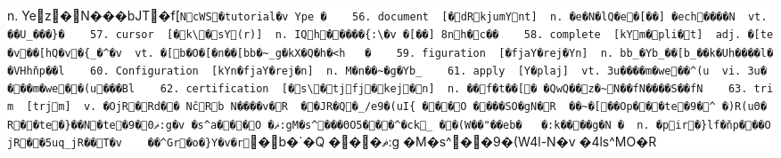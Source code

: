  
 n .   Yez�N���bJT�f[`NcWS�t u t o r i a l �v
Ype	�
 
 
 
 5 6 .   d o c u m e n t     [ �d Rk j u m Yn t ] 
 
 n .   �e�N�lQ�e�[ ��]   �ech����N
 
 v t .   ��U_���}�
 
 
 
 5 7 .   c u r s o r     [ �k \�s Y( r ) ] 
 
 n .   IQh�����{:\�v	�[ ��]   8nh�c��
 
 
 
 5 8 .   c o m p l e t e     [ k Ym �p l i �t ] 
 
 a d j .   �[te�v��[hQ�v�{_�^�v
 
 v t .   �[b�O�[�n��[bb�~_g�kX�Q�h�<h	�
 
 
 
 5 9 .   f i g u r a t i o n     [ �f jaY�r e j�Yn ] 
 
 n .   bb_�Yb_��[b_��k�Uh����l��VHhňp��l
 
 
 
 6 0 .   C o n f i g u r a t i o n     [ k Yn �f jaY�r e j�n ] 
 
 n .   M�n��~�g�Yb_
 
 
 
 6 1 .   a p p l y     [ Y�p l a j] 
 
 v t .   3u����m�we��^(u
 
 v i .   3u����m�we��(u���Bl
 
 
 
 6 2 .   c e r t i f i c a t i o n     [ �s \�t jf j�k e j�n ] 
 
 n .   ��f�t��[�  �QwQ��z�~N��fN����S��fN
 
 
 
 6 3 .   t r i m     [ t r jm ] 
 
 v .   �OjR�Rd��
NĉRb
N ����v�R	��JR�Q� _/e9�(uI{	���O	����SO�g N�R	��~�[��Op���te�9�^	�)R(uΘ�R��te�}��N�te�9�0ޘ:g�v	�s^a���O	�ޘ:gM�s^���ΘO5���^�ck_	��(W��"��eb�	�:k����g�N	�
 
 n .   �p ir�}lf�ňp���OjR��5uq_jR��T�v	��^Gr�o�}Y�v�r`�b�`�Q	���ޘ:g	�M�s^��9�(W4l-N�v	�4ls^MO�R
 